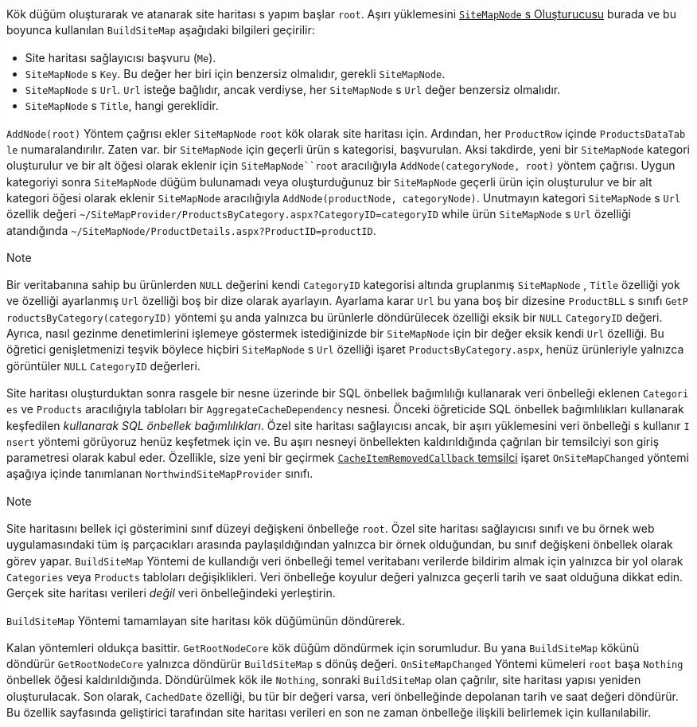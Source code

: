 Kök düğüm oluşturarak ve atanarak site haritası s yapım başlar `root`. Aşırı yüklemesini [ `SiteMapNode` s Oluşturucusu](https://msdn.microsoft.com/library/system.web.sitemapnode.sitemapnode.aspx) burada ve bu boyunca kullanılan `BuildSiteMap` aşağıdaki bilgileri geçirilir:

- Site haritası sağlayıcısı başvuru (`Me`).
- `SiteMapNode` s `Key`. Bu değer her biri için benzersiz olmalıdır, gerekli `SiteMapNode`.
- `SiteMapNode` s `Url`. `Url` isteğe bağlıdır, ancak verdiyse, her `SiteMapNode` s `Url` değer benzersiz olmalıdır.
- `SiteMapNode` s `Title`, hangi gereklidir.

`AddNode(root)` Yöntem çağrısı ekler `SiteMapNode` `root` kök olarak site haritası için. Ardından, her `ProductRow` içinde `ProductsDataTable` numaralandırılır. Zaten var. bir `SiteMapNode` için geçerli ürün s kategorisi, başvurulan. Aksi takdirde, yeni bir `SiteMapNode` kategori oluşturulur ve bir alt öğesi olarak eklenir için `SiteMapNode``root` aracılığıyla `AddNode(categoryNode, root)` yöntem çağrısı. Uygun kategoriyi sonra `SiteMapNode` düğüm bulunamadı veya oluşturduğunuz bir `SiteMapNode` geçerli ürün için oluşturulur ve bir alt kategori öğesi olarak eklenir `SiteMapNode` aracılığıyla `AddNode(productNode, categoryNode)`. Unutmayın kategori `SiteMapNode` s `Url` özellik değeri `~/SiteMapProvider/ProductsByCategory.aspx?CategoryID=categoryID` while ürün `SiteMapNode` s `Url` özelliği atandığında `~/SiteMapNode/ProductDetails.aspx?ProductID=productID`.

> [!NOTE]
> Bir veritabanına sahip bu ürünlerden `NULL` değerini kendi `CategoryID` kategorisi altında gruplanmış `SiteMapNode` , `Title` özelliği yok ve özelliği ayarlanmış `Url` özelliği boş bir dize olarak ayarlayın. Ayarlama karar `Url` bu yana boş bir dizesine `ProductBLL` s sınıfı `GetProductsByCategory(categoryID)` yöntemi şu anda yalnızca bu ürünlerle döndürülecek özelliği eksik bir `NULL` `CategoryID` değeri. Ayrıca, nasıl gezinme denetimlerini işlemeye göstermek istediğinizde bir `SiteMapNode` için bir değer eksik kendi `Url` özelliği. Bu öğretici genişletmenizi teşvik böylece hiçbiri `SiteMapNode` s `Url` özelliği işaret `ProductsByCategory.aspx`, henüz ürünleriyle yalnızca görüntüler `NULL` `CategoryID` değerleri.


Site haritası oluşturduktan sonra rasgele bir nesne üzerinde bir SQL önbellek bağımlılığı kullanarak veri önbelleği eklenen `Categories` ve `Products` aracılığıyla tabloları bir `AggregateCacheDependency` nesnesi. Önceki öğreticide SQL önbellek bağımlılıkları kullanarak keşfedilen *kullanarak SQL önbellek bağımlılıkları*. Özel site haritası sağlayıcısı ancak, bir aşırı yüklemesini veri önbelleği s kullanır `Insert` yöntemi görüyoruz henüz keşfetmek için ve. Bu aşırı nesneyi önbellekten kaldırıldığında çağrılan bir temsilciyi son giriş parametresi olarak kabul eder. Özellikle, size yeni bir geçirmek [ `CacheItemRemovedCallback` temsilci](https://msdn.microsoft.com/library/system.web.caching.cacheitemremovedcallback.aspx) işaret `OnSiteMapChanged` yöntemi aşağıya içinde tanımlanan `NorthwindSiteMapProvider` sınıfı.

> [!NOTE]
> Site haritasını bellek içi gösterimini sınıf düzeyi değişkeni önbelleğe `root`. Özel site haritası sağlayıcısı sınıfı ve bu örnek web uygulamasındaki tüm iş parçacıkları arasında paylaşıldığından yalnızca bir örnek olduğundan, bu sınıf değişkeni önbellek olarak görev yapar. `BuildSiteMap` Yöntemi de kullandığı veri önbelleği temel veritabanı verilerde bildirim almak için yalnızca bir yol olarak `Categories` veya `Products` tabloları değişiklikleri. Veri önbelleğe koyulur değeri yalnızca geçerli tarih ve saat olduğuna dikkat edin. Gerçek site haritası verileri *değil* veri önbelleğindeki yerleştirin.


`BuildSiteMap` Yöntemi tamamlayan site haritası kök düğümünün döndürerek.

Kalan yöntemleri oldukça basittir. `GetRootNodeCore` kök düğüm döndürmek için sorumludur. Bu yana `BuildSiteMap` kökünü döndürür `GetRootNodeCore` yalnızca döndürür `BuildSiteMap` s dönüş değeri. `OnSiteMapChanged` Yöntemi kümeleri `root` başa `Nothing` önbellek öğesi kaldırıldığında. Döndürülmek kök ile `Nothing`, sonraki `BuildSiteMap` olan çağrılır, site haritası yapısı yeniden oluşturulacak. Son olarak, `CachedDate` özelliği, bu tür bir değeri varsa, veri önbelleğinde depolanan tarih ve saat değeri döndürür. Bu özellik sayfasında geliştirici tarafından site haritası verileri en son ne zaman önbelleğe ilişkili belirlemek için kullanılabilir.
